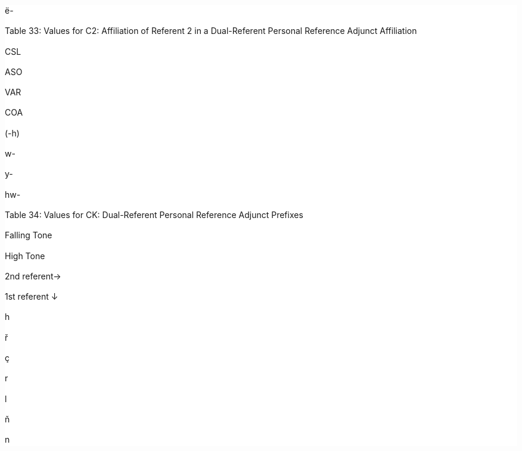 
ë-


Table 33: Values for C2: Affiliation of Referent 2 in a Dual-Referent Personal Reference Adjunct
Affiliation

CSL
	

ASO
	

VAR
	

COA

(-h)
	

w-
	

y-
	

hw-


Table 34: Values for CK: Dual-Referent Personal Reference Adjunct Prefixes
 
Falling Tone
	
 
High Tone
	
2nd referent→

1st referent ↓
	

h

 
	

ř

 
	

ç

 
	

r

 
	

l

 
	

ň

 
	

n
